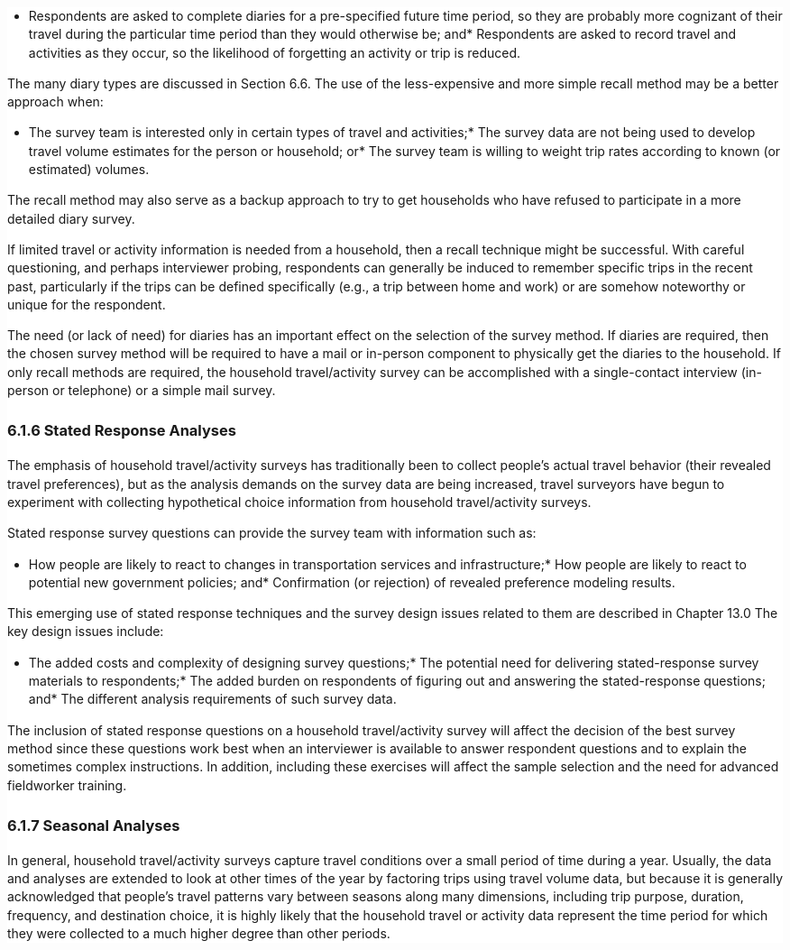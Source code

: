 * Respondents are asked to complete diaries for a pre-specified future time period, so they are probably more cognizant of their travel during the particular time period than they would otherwise be; and* Respondents are asked to record travel and activities as they occur, so the likelihood of forgetting an activity or trip is reduced.

The many diary types are discussed in Section 6.6. The use of the less-expensive and more simple recall method may be a better approach when:

* The survey team is interested only in certain types of travel and activities;* The survey data are not being used to develop travel volume estimates for the person or household; or* The survey team is willing to weight trip rates according to known (or estimated) volumes.

The recall method may also serve as a backup approach to try to get households who have refused to participate in a more detailed diary survey.

If limited travel or activity information is needed from a household, then a recall technique might be successful. With careful questioning, and perhaps interviewer probing, respondents can generally be induced to remember specific trips in the recent past, particularly if the trips can be defined specifically (e.g., a trip between home and work) or are somehow noteworthy or unique for the respondent.

The need (or lack of need) for diaries has an important effect on the selection of the survey method. If diaries are required, then the chosen survey method will be required to have a mail or in-person component to physically get the diaries to the household. If only recall methods are required, the household travel/activity survey can be accomplished with a single-contact interview (in-person or telephone) or a simple mail survey.

### 6.1.6 Stated Response Analyses

The emphasis of household travel/activity surveys has traditionally been to collect people’s actual travel behavior (their revealed travel preferences), but as the analysis demands on the survey data are being increased, travel surveyors have begun to experiment with collecting hypothetical choice information from household travel/activity surveys.

Stated response survey questions can provide the survey team with information such as:

* How people are likely to react to changes in transportation services and infrastructure;* How people are likely to react to potential new government policies; and* Confirmation (or rejection) of revealed preference modeling results.

This emerging use of stated response techniques and the survey design issues related to them are described in Chapter 13.0 The key design issues include:

* The added costs and complexity of designing survey questions;* The potential need for delivering stated-response survey materials to respondents;* The added burden on respondents of figuring out and answering the stated-response questions; and* The different analysis requirements of such survey data.

The inclusion of stated response questions on a household travel/activity survey will affect the decision of the best survey method since these questions work best when an interviewer is available to answer respondent questions and to explain the sometimes complex instructions. In addition, including these exercises will affect the sample selection and the need for advanced fieldworker training.

### 6.1.7 Seasonal Analyses

In general, household travel/activity surveys capture travel conditions over a small period of time during a year. Usually, the data and analyses are extended to look at other times of the year by factoring trips using travel volume data, but because it is generally acknowledged that people’s travel patterns vary between seasons along many dimensions, including trip purpose, duration, frequency, and destination choice, it is highly likely that the household travel or activity data represent the time period for which they were collected to a much higher degree than other periods.
